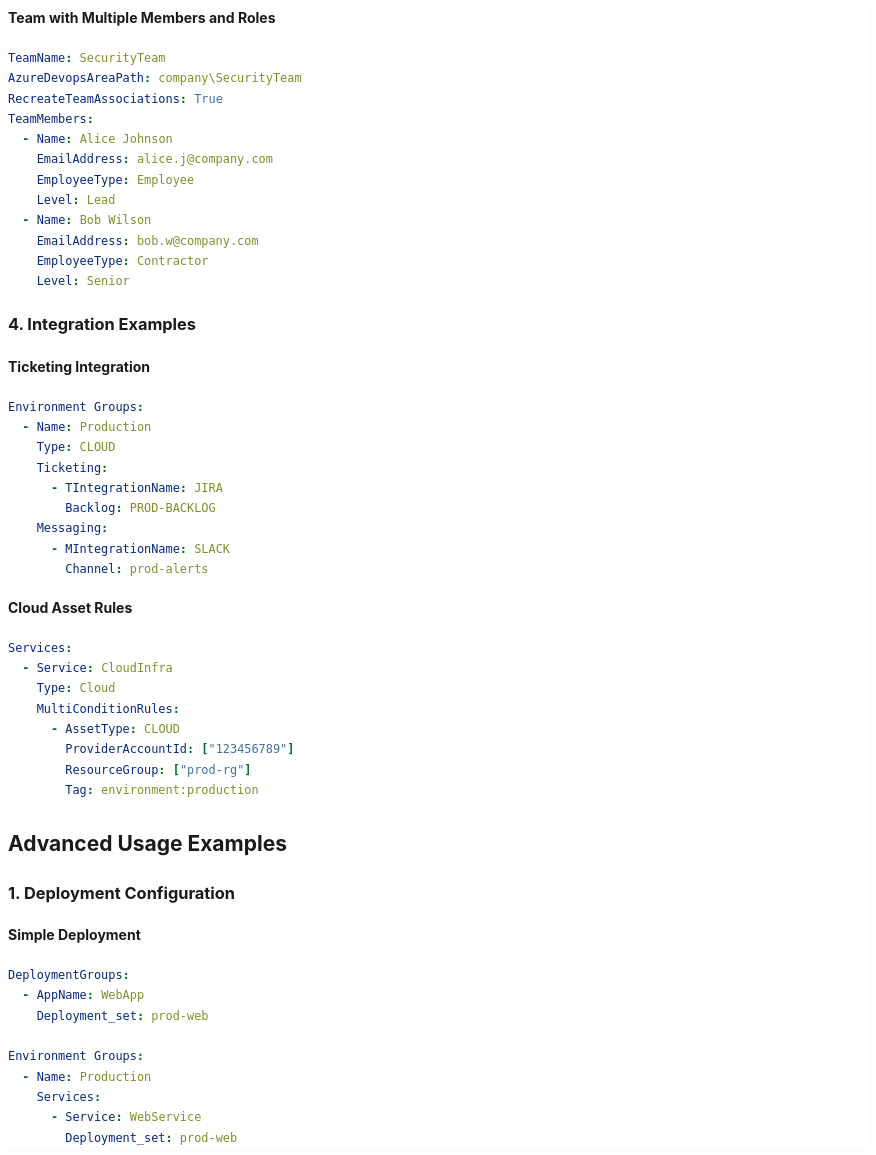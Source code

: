 #### Team with Multiple Members and Roles
```yaml
TeamName: SecurityTeam
AzureDevopsAreaPath: company\SecurityTeam
RecreateTeamAssociations: True
TeamMembers:
  - Name: Alice Johnson
    EmailAddress: alice.j@company.com
    EmployeeType: Employee
    Level: Lead
  - Name: Bob Wilson
    EmailAddress: bob.w@company.com
    EmployeeType: Contractor
    Level: Senior
```

### 4. Integration Examples

#### Ticketing Integration
```yaml
Environment Groups:
  - Name: Production
    Type: CLOUD
    Ticketing:
      - TIntegrationName: JIRA
        Backlog: PROD-BACKLOG
    Messaging:
      - MIntegrationName: SLACK
        Channel: prod-alerts
```

#### Cloud Asset Rules
```yaml
Services:
  - Service: CloudInfra
    Type: Cloud
    MultiConditionRules:
      - AssetType: CLOUD
        ProviderAccountId: ["123456789"]
        ResourceGroup: ["prod-rg"]
        Tag: environment:production
```

## Advanced Usage Examples

### 1. Deployment Configuration

#### Simple Deployment
```yaml
DeploymentGroups:
  - AppName: WebApp
    Deployment_set: prod-web
    
Environment Groups:
  - Name: Production
    Services:
      - Service: WebService
        Deployment_set: prod-web
```
